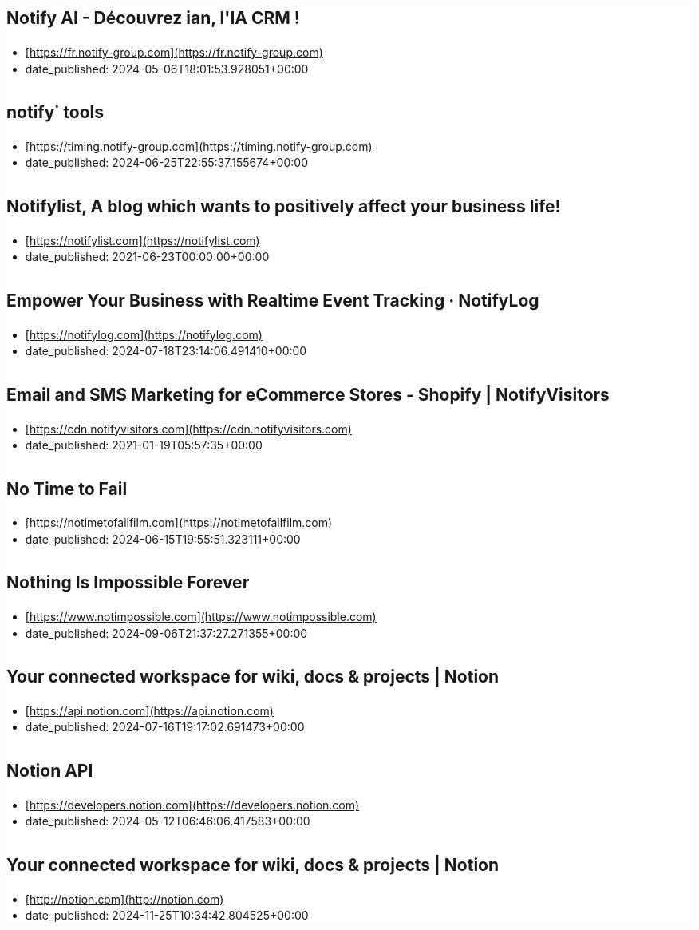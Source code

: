  ## Notify AI - Découvrez ian, l'IA CRM !
 - [https://fr.notify-group.com](https://fr.notify-group.com)
 - date_published: 2024-05-06T18:01:53.928051+00:00

 ## notify˙ tools
 - [https://timing.notify-group.com](https://timing.notify-group.com)
 - date_published: 2024-06-25T22:55:37.155674+00:00

 ## Notifylist, A blog which wants to positively affect your business life!
 - [https://notifylist.com](https://notifylist.com)
 - date_published: 2021-06-23T00:00:00+00:00

 ## Empower Your Business with Realtime Event Tracking · NotifyLog
 - [https://notifylog.com](https://notifylog.com)
 - date_published: 2024-07-18T23:14:06.491410+00:00

 ## Email and SMS Marketing for eCommerce Stores - Shopify | NotifyVisitors
 - [https://cdn.notifyvisitors.com](https://cdn.notifyvisitors.com)
 - date_published: 2021-01-19T05:57:35+00:00

 ## No Time to Fail
 - [https://notimetofailfilm.com](https://notimetofailfilm.com)
 - date_published: 2024-06-15T19:55:51.323111+00:00

 ## Nothing Is Impossible Forever
 - [https://www.notimpossible.com](https://www.notimpossible.com)
 - date_published: 2024-09-06T21:37:27.271355+00:00

 ## Your connected workspace for wiki, docs & projects | Notion
 - [https://api.notion.com](https://api.notion.com)
 - date_published: 2024-07-16T19:17:02.691473+00:00

 ## Notion API
 - [https://developers.notion.com](https://developers.notion.com)
 - date_published: 2024-05-12T06:46:06.417583+00:00

 ## Your connected workspace for wiki, docs & projects | Notion
 - [http://notion.com](http://notion.com)
 - date_published: 2024-11-25T10:34:42.804525+00:00
